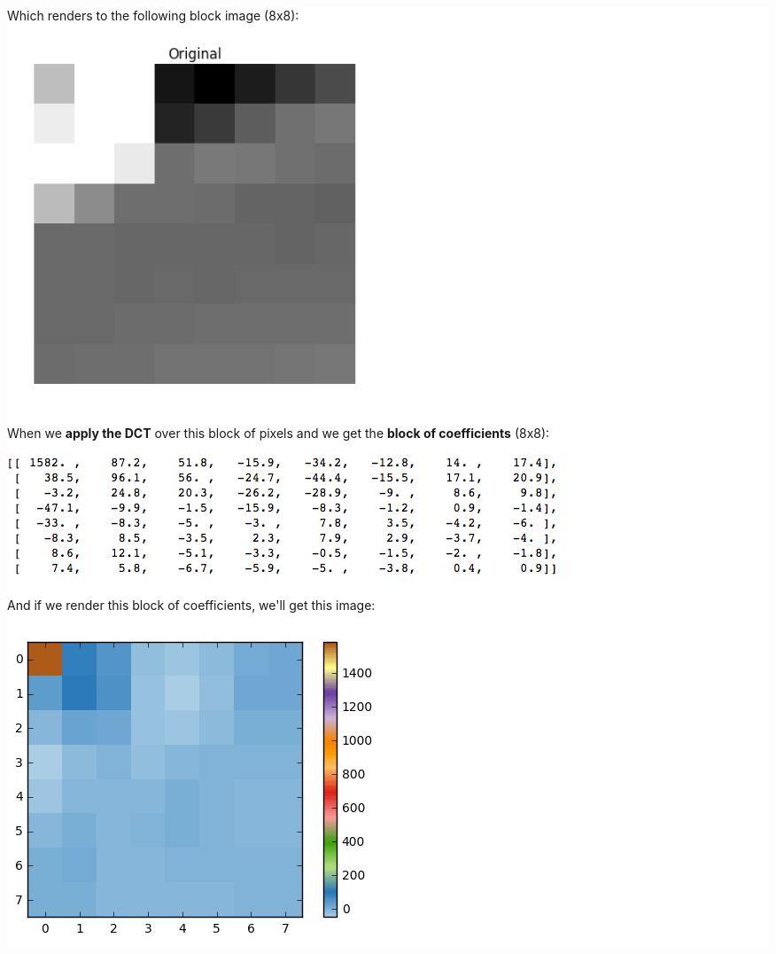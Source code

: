 Which renders to the following block image (8x8):

![pixel values matrix](/i/gray_image.png "pixel values matrix")

When we **apply the DCT** over this block of pixels and we get the **block of coefficients** (8x8):

![coefficients values](/i/dct_coefficient_values.png "coefficients values")

And if we render this block of coefficients, we'll get this image:

![dct coefficients image](/i/dct_coefficient_image.png "dct coefficients image")
